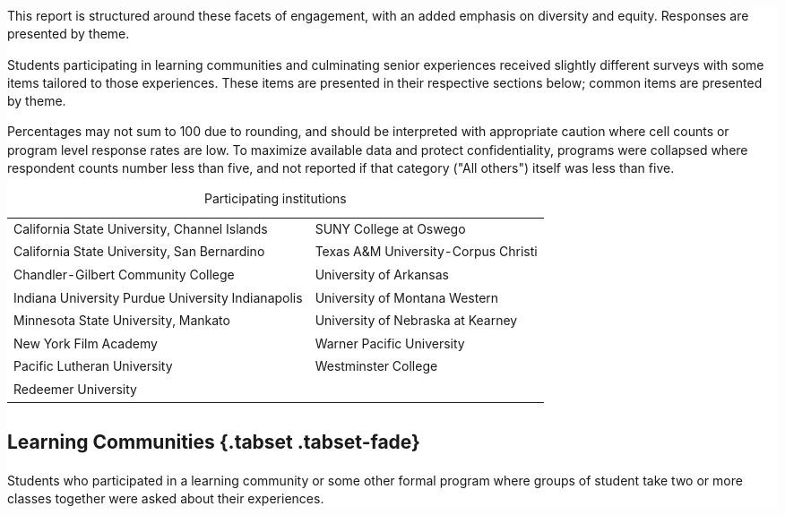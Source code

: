 This report is structured around these facets of engagement, with an added emphasis on diversity and equity. Responses are presented by theme.

Students participating in learning communities and culminating senior experiences received slightly different surveys with some items tailored to those experiences. These items are presented in their respective sections below; common items are presented by theme. 

Percentages may not sum to 100 due to rounding, and should be interpreted with appropriate caution where cell counts or program level response rates are low. To maximize available data and protect confidentiality, programs were collapsed where respondent counts number less than five, and not reported if that category ("All others") itself was less than five.

<table class="table table-striped table-hover table-condensed" style="width: auto !important; margin-left: auto; margin-right: auto;">
<caption>Participating institutions</caption>
<tbody>
  <tr>
   <td style="text-align:left;"> California State University, Channel Islands </td>
   <td style="text-align:left;"> SUNY College at Oswego </td>
  </tr>
  <tr>
   <td style="text-align:left;"> California State University, San Bernardino </td>
   <td style="text-align:left;"> Texas A&amp;M University-Corpus Christi </td>
  </tr>
  <tr>
   <td style="text-align:left;"> Chandler-Gilbert Community College </td>
   <td style="text-align:left;"> University of Arkansas </td>
  </tr>
  <tr>
   <td style="text-align:left;"> Indiana University Purdue University Indianapolis </td>
   <td style="text-align:left;"> University of Montana Western </td>
  </tr>
  <tr>
   <td style="text-align:left;"> Minnesota State University, Mankato </td>
   <td style="text-align:left;"> University of Nebraska at Kearney </td>
  </tr>
  <tr>
   <td style="text-align:left;"> New York Film Academy </td>
   <td style="text-align:left;"> Warner Pacific University </td>
  </tr>
  <tr>
   <td style="text-align:left;"> Pacific Lutheran University </td>
   <td style="text-align:left;"> Westminster College </td>
  </tr>
  <tr>
   <td style="text-align:left;"> Redeemer University </td>
   <td style="text-align:left;">  </td>
  </tr>
</tbody>
</table>


## Learning Communities {.tabset .tabset-fade}
Students who participated in a learning community or some other formal program where groups of student take two or more classes together were asked about their experiences.
